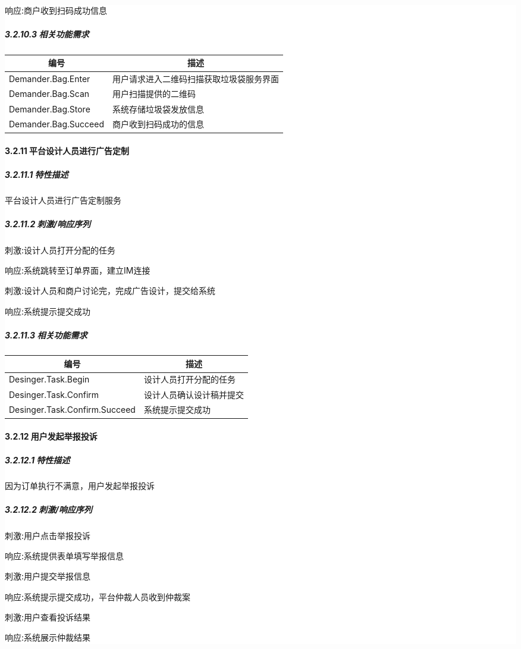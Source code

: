 响应:商户收到扫码成功信息

##### 3.2.10.3 相关功能需求

|编号|描述|
|---|---|
|Demander.Bag.Enter |用户请求进入二维码扫描获取垃圾袋服务界面|
|Demander.Bag.Scan |用户扫描提供的二维码 |
|Demander.Bag.Store |系统存储垃圾袋发放信息 |
|Demander.Bag.Succeed |商户收到扫码成功的信息 |

#### 3.2.11 平台设计人员进行广告定制

##### 3.2.11.1 特性描述

平台设计人员进行广告定制服务

##### 3.2.11.2 刺激/响应序列

刺激:设计人员打开分配的任务

响应:系统跳转至订单界面，建立IM连接

刺激:设计人员和商户讨论完，完成广告设计，提交给系统

响应:系统提示提交成功

##### 3.2.11.3 相关功能需求

|编号|描述|
|---|---|
|Desinger.Task.Begin |设计人员打开分配的任务 |
|Desinger.Task.Confirm |设计人员确认设计稿并提交 |
|Desinger.Task.Confirm.Succeed |系统提示提交成功 |

#### 3.2.12 用户发起举报投诉

##### 3.2.12.1 特性描述

因为订单执行不满意，用户发起举报投诉

##### 3.2.12.2 刺激/响应序列

刺激:用户点击举报投诉

响应:系统提供表单填写举报信息

刺激:用户提交举报信息

响应:系统提示提交成功，平台仲裁人员收到仲裁案

刺激:用户查看投诉结果

响应:系统展示仲裁结果
